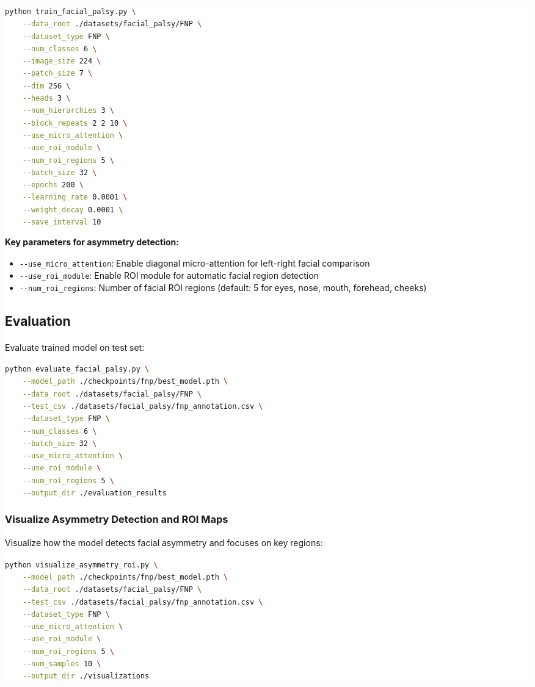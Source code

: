 ```bash
python train_facial_palsy.py \
    --data_root ./datasets/facial_palsy/FNP \
    --dataset_type FNP \
    --num_classes 6 \
    --image_size 224 \
    --patch_size 7 \
    --dim 256 \
    --heads 3 \
    --num_hierarchies 3 \
    --block_repeats 2 2 10 \
    --use_micro_attention \
    --use_roi_module \
    --num_roi_regions 5 \
    --batch_size 32 \
    --epochs 200 \
    --learning_rate 0.0001 \
    --weight_decay 0.0001 \
    --save_interval 10
```

**Key parameters for asymmetry detection:**
- `--use_micro_attention`: Enable diagonal micro-attention for left-right facial comparison
- `--use_roi_module`: Enable ROI module for automatic facial region detection
- `--num_roi_regions`: Number of facial ROI regions (default: 5 for eyes, nose, mouth, forehead, cheeks)

## Evaluation

Evaluate trained model on test set:

```bash
python evaluate_facial_palsy.py \
    --model_path ./checkpoints/fnp/best_model.pth \
    --data_root ./datasets/facial_palsy/FNP \
    --test_csv ./datasets/facial_palsy/fnp_annotation.csv \
    --dataset_type FNP \
    --num_classes 6 \
    --batch_size 32 \
    --use_micro_attention \
    --use_roi_module \
    --num_roi_regions 5 \
    --output_dir ./evaluation_results
```

### Visualize Asymmetry Detection and ROI Maps

Visualize how the model detects facial asymmetry and focuses on key regions:

```bash
python visualize_asymmetry_roi.py \
    --model_path ./checkpoints/fnp/best_model.pth \
    --data_root ./datasets/facial_palsy/FNP \
    --test_csv ./datasets/facial_palsy/fnp_annotation.csv \
    --dataset_type FNP \
    --use_micro_attention \
    --use_roi_module \
    --num_roi_regions 5 \
    --num_samples 10 \
    --output_dir ./visualizations
```
